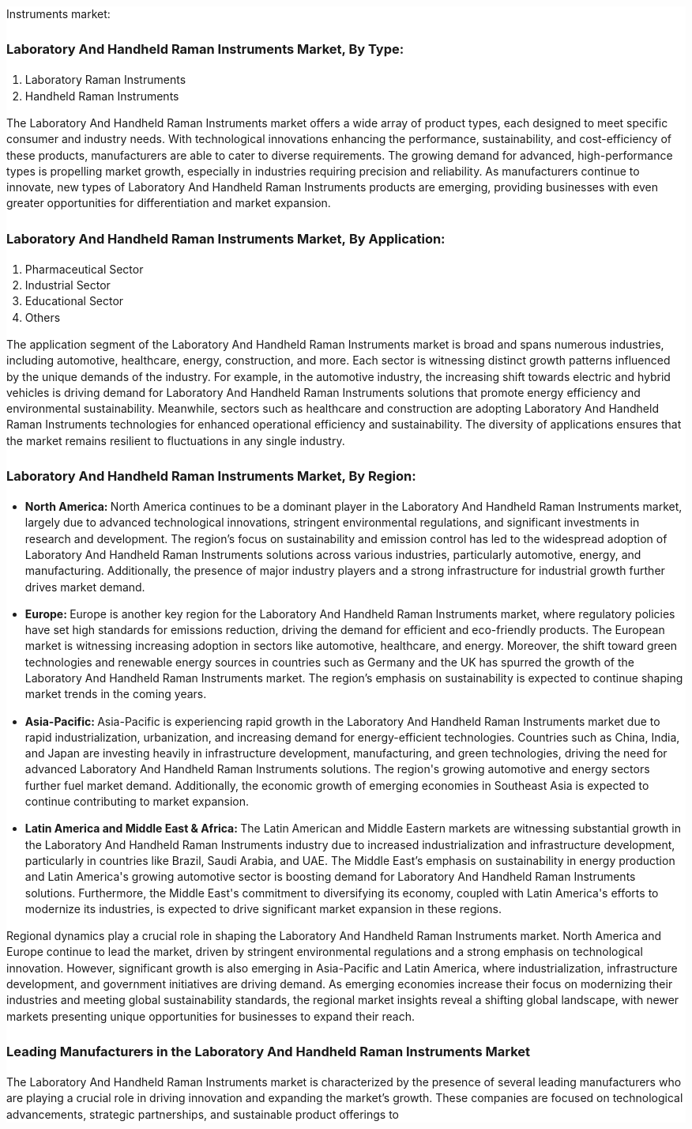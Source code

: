 Instruments market:</p><h3><strong>Laboratory And Handheld Raman Instruments Market, By Type:<br /></strong></h3><ol><li>Laboratory Raman Instruments<li> Handheld Raman Instruments</li></ol><p>The Laboratory And Handheld Raman Instruments market offers a wide array of product types, each designed to meet specific consumer and industry needs. With technological innovations enhancing the performance, sustainability, and cost-efficiency of these products, manufacturers are able to cater to diverse requirements. The growing demand for advanced, high-performance types is propelling market growth, especially in industries requiring precision and reliability. As manufacturers continue to innovate, new types of Laboratory And Handheld Raman Instruments products are emerging, providing businesses with even greater opportunities for differentiation and market expansion.</p><h3>Laboratory And Handheld Raman Instruments Market,&nbsp;By Application:</h3><ol><li>Pharmaceutical Sector<li> Industrial Sector<li> Educational Sector<li> Others</li></ol><p>The application segment of the Laboratory And Handheld Raman Instruments market is broad and spans numerous industries, including automotive, healthcare, energy, construction, and more. Each sector is witnessing distinct growth patterns influenced by the unique demands of the industry. For example, in the automotive industry, the increasing shift towards electric and hybrid vehicles is driving demand for Laboratory And Handheld Raman Instruments solutions that promote energy efficiency and environmental sustainability. Meanwhile, sectors such as healthcare and construction are adopting Laboratory And Handheld Raman Instruments technologies for enhanced operational efficiency and sustainability. The diversity of applications ensures that the market remains resilient to fluctuations in any single industry.</p><h3>Laboratory And Handheld Raman Instruments Market, By Region:</h3><ul><li><p><strong>North America:&nbsp;</strong>North America continues to be a dominant player in the Laboratory And Handheld Raman Instruments market, largely due to advanced technological innovations, stringent environmental regulations, and significant investments in research and development. The region&rsquo;s focus on sustainability and emission control has led to the widespread adoption of Laboratory And Handheld Raman Instruments solutions across various industries, particularly automotive, energy, and manufacturing. Additionally, the presence of major industry players and a strong infrastructure for industrial growth further drives market demand.</p></li><li><p><strong><strong>Europe:&nbsp;</strong></strong>Europe is another key region for the Laboratory And Handheld Raman Instruments market, where regulatory policies have set high standards for emissions reduction, driving the demand for efficient and eco-friendly products. The European market is witnessing increasing adoption in sectors like automotive, healthcare, and energy. Moreover, the shift toward green technologies and renewable energy sources in countries such as Germany and the UK has spurred the growth of the Laboratory And Handheld Raman Instruments market. The region&rsquo;s emphasis on sustainability is expected to continue shaping market trends in the coming years.</p></li><li><p><strong><strong>Asia-Pacific:&nbsp;</strong></strong>Asia-Pacific is experiencing rapid growth in the Laboratory And Handheld Raman Instruments market due to rapid industrialization, urbanization, and increasing demand for energy-efficient technologies. Countries such as China, India, and Japan are investing heavily in infrastructure development, manufacturing, and green technologies, driving the need for advanced Laboratory And Handheld Raman Instruments solutions. The region's growing automotive and energy sectors further fuel market demand. Additionally, the economic growth of emerging economies in Southeast Asia is expected to continue contributing to market expansion.</p></li><li><p><strong><strong>Latin America and Middle East &amp; Africa:&nbsp;</strong></strong>The Latin American and Middle Eastern markets are witnessing substantial growth in the Laboratory And Handheld Raman Instruments industry due to increased industrialization and infrastructure development, particularly in countries like Brazil, Saudi Arabia, and UAE. The Middle East&rsquo;s emphasis on sustainability in energy production and Latin America's growing automotive sector is boosting demand for Laboratory And Handheld Raman Instruments solutions. Furthermore, the Middle East's commitment to diversifying its economy, coupled with Latin America's efforts to modernize its industries, is expected to drive significant market expansion in these regions.</p></li></ul><p>Regional dynamics play a crucial role in shaping the Laboratory And Handheld Raman Instruments market. North America and Europe continue to lead the market, driven by stringent environmental regulations and a strong emphasis on technological innovation. However, significant growth is also emerging in Asia-Pacific and Latin America, where industrialization, infrastructure development, and government initiatives are driving demand. As emerging economies increase their focus on modernizing their industries and meeting global sustainability standards, the regional market insights reveal a shifting global landscape, with newer markets presenting unique opportunities for businesses to expand their reach.</p><h3><strong>Leading Manufacturers in the Laboratory And Handheld Raman Instruments Market</strong></h3><p>The Laboratory And Handheld Raman Instruments market is characterized by the presence of several leading manufacturers who are playing a crucial role in driving innovation and expanding the market&rsquo;s growth. These companies are focused on technological advancements, strategic partnerships, and sustainable product offerings to